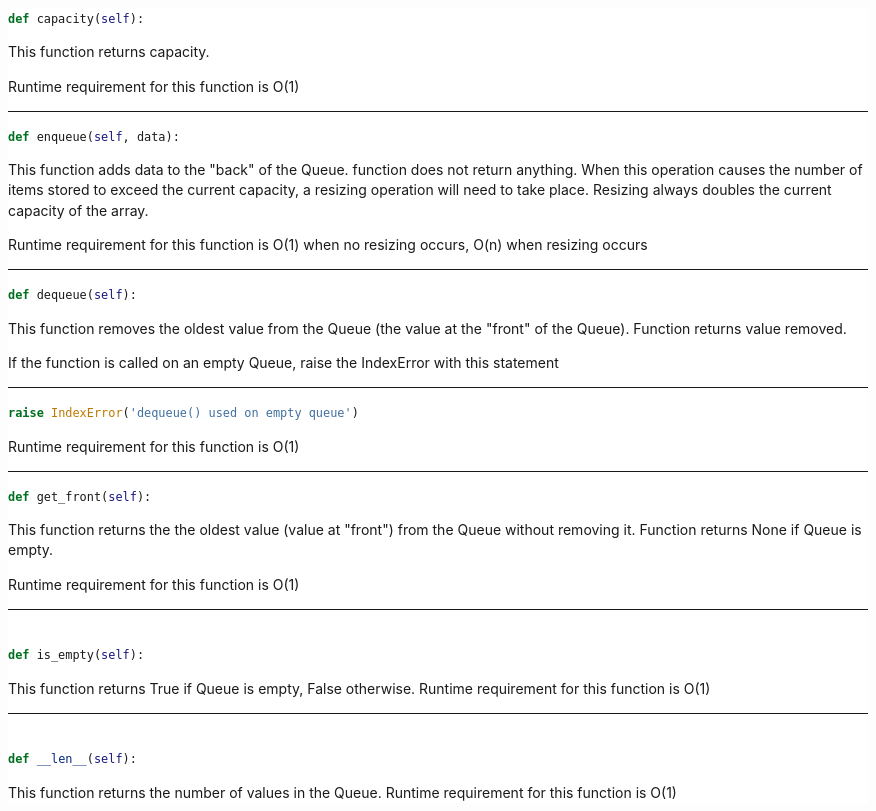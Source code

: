 ```python
def capacity(self):
```
This function returns capacity.

Runtime requirement for this function is O(1)

---

``` python
def enqueue(self, data):
```
This function adds data to the "back" of the Queue.  function does not return anything.  When this operation causes the number of items stored to exceed the current capacity, a resizing operation will need to take place.  Resizing always doubles the current capacity of the array.


Runtime requirement for this function is O(1) when no resizing occurs, O(n) when resizing occurs

---

``` python
def dequeue(self):
```
This function removes the oldest value from the Queue (the value at the "front" of the Queue).  Function returns value removed.  

If the function is called on an empty Queue, raise the IndexError with this statement

---

```python
raise IndexError('dequeue() used on empty queue')
```


Runtime requirement for this function is O(1)

---

``` python
def get_front(self):
```
This function returns the the oldest value (value at "front") from the Queue without removing it. Function returns None if Queue is empty.

Runtime requirement for this function is O(1)

---

``` python

def is_empty(self):
```
This function returns True if Queue is empty, False otherwise.  Runtime requirement for this function is O(1)

---

``` python

def __len__(self):
```
This function returns the number of values in the Queue.  Runtime requirement for this function is O(1)
